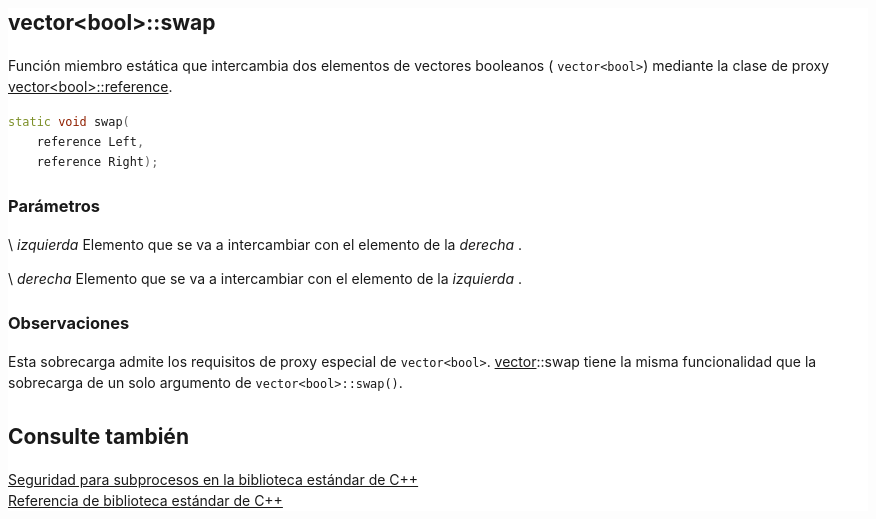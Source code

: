 ## <a name="swap"></a>  vector\<bool>::swap

Función miembro estática que intercambia dos elementos de vectores booleanos ( `vector<bool>`) mediante la clase de proxy [vector\<bool>::reference](#reference_class).

```cpp
static void swap(
    reference Left,
    reference Right);
```

### <a name="parameters"></a>Parámetros

\ *izquierda*
Elemento que se va a intercambiar con el elemento de la *derecha* .

\ *derecha*
Elemento que se va a intercambiar con el elemento de la *izquierda* .

### <a name="remarks"></a>Observaciones

Esta sobrecarga admite los requisitos de proxy especial de `vector<bool>`. [vector](../standard-library/vector-class.md)::swap tiene la misma funcionalidad que la sobrecarga de un solo argumento de `vector<bool>::swap()`.

## <a name="see-also"></a>Consulte también

[Seguridad para subprocesos en la biblioteca estándar de C++](../standard-library/thread-safety-in-the-cpp-standard-library.md)\
[Referencia de biblioteca estándar de C++](../standard-library/cpp-standard-library-reference.md)
